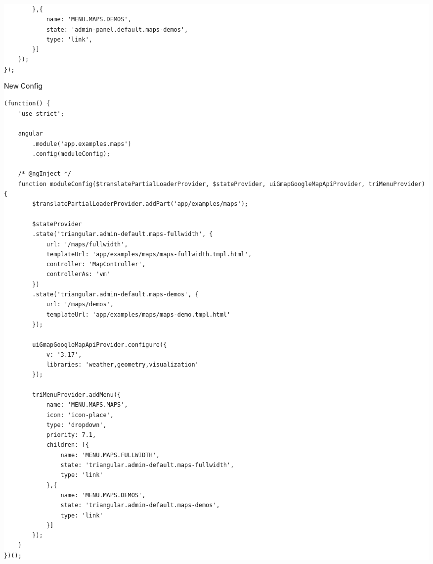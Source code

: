             },{
                name: 'MENU.MAPS.DEMOS',
                state: 'admin-panel.default.maps-demos',
                type: 'link',
            }]
        });
    });



New Config

    (function() {
        'use strict';

        angular
            .module('app.examples.maps')
            .config(moduleConfig);

        /* @ngInject */
        function moduleConfig($translatePartialLoaderProvider, $stateProvider, uiGmapGoogleMapApiProvider, triMenuProvider) {
            $translatePartialLoaderProvider.addPart('app/examples/maps');

            $stateProvider
            .state('triangular.admin-default.maps-fullwidth', {
                url: '/maps/fullwidth',
                templateUrl: 'app/examples/maps/maps-fullwidth.tmpl.html',
                controller: 'MapController',
                controllerAs: 'vm'
            })
            .state('triangular.admin-default.maps-demos', {
                url: '/maps/demos',
                templateUrl: 'app/examples/maps/maps-demo.tmpl.html'
            });

            uiGmapGoogleMapApiProvider.configure({
                v: '3.17',
                libraries: 'weather,geometry,visualization'
            });

            triMenuProvider.addMenu({
                name: 'MENU.MAPS.MAPS',
                icon: 'icon-place',
                type: 'dropdown',
                priority: 7.1,
                children: [{
                    name: 'MENU.MAPS.FULLWIDTH',
                    state: 'triangular.admin-default.maps-fullwidth',
                    type: 'link'
                },{
                    name: 'MENU.MAPS.DEMOS',
                    state: 'triangular.admin-default.maps-demos',
                    type: 'link'
                }]
            });
        }
    })();